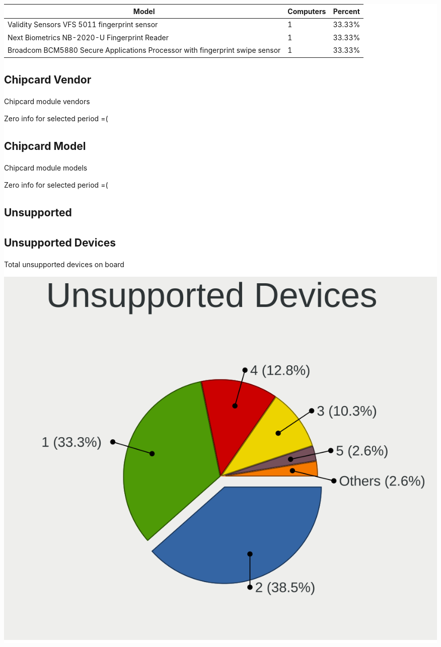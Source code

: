 | Model                                                                        | Computers | Percent |
|------------------------------------------------------------------------------|-----------|---------|
| Validity Sensors VFS 5011 fingerprint sensor                                 | 1         | 33.33%  |
| Next Biometrics NB-2020-U Fingerprint Reader                                 | 1         | 33.33%  |
| Broadcom BCM5880 Secure Applications Processor with fingerprint swipe sensor | 1         | 33.33%  |

Chipcard Vendor
---------------

Chipcard module vendors

Zero info for selected period =(

Chipcard Model
--------------

Chipcard module models

Zero info for selected period =(

Unsupported
-----------

Unsupported Devices
-------------------

Total unsupported devices on board

![Unsupported Devices](./images/pie_chart_bsd/device_unsupported.svg)